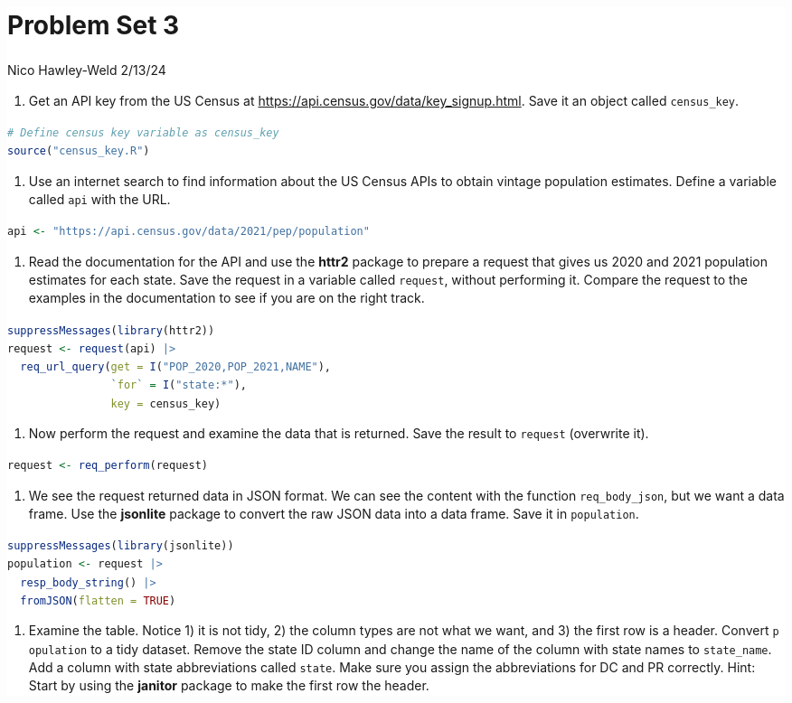 Problem Set 3
================
Nico Hawley-Weld
2/13/24

1.  Get an API key from the US Census at
    <https://api.census.gov/data/key_signup.html>. Save it an object
    called `census_key`.

``` r
# Define census key variable as census_key
source("census_key.R")
```

1.  Use an internet search to find information about the US Census APIs
    to obtain vintage population estimates. Define a variable called
    `api` with the URL.

``` r
api <- "https://api.census.gov/data/2021/pep/population"
```

1.  Read the documentation for the API and use the **httr2** package to
    prepare a request that gives us 2020 and 2021 population estimates
    for each state. Save the request in a variable called `request`,
    without performing it. Compare the request to the examples in the
    documentation to see if you are on the right track.

``` r
suppressMessages(library(httr2))
request <- request(api) |>
  req_url_query(get = I("POP_2020,POP_2021,NAME"),
                `for` = I("state:*"),
                key = census_key)
```

1.  Now perform the request and examine the data that is returned. Save
    the result to `request` (overwrite it).

``` r
request <- req_perform(request)
```

1.  We see the request returned data in JSON format. We can see the
    content with the function `req_body_json`, but we want a data frame.
    Use the **jsonlite** package to convert the raw JSON data into a
    data frame. Save it in `population`.

``` r
suppressMessages(library(jsonlite))
population <- request |>
  resp_body_string() |>
  fromJSON(flatten = TRUE)
```

1.  Examine the table. Notice 1) it is not tidy, 2) the column types are
    not what we want, and 3) the first row is a header. Convert
    `population` to a tidy dataset. Remove the state ID column and
    change the name of the column with state names to `state_name`. Add
    a column with state abbreviations called `state`. Make sure you
    assign the abbreviations for DC and PR correctly. Hint: Start by
    using the **janitor** package to make the first row the header.
